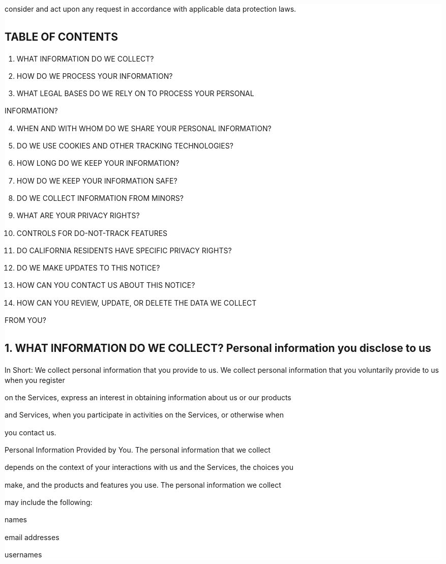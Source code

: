 consider and act upon any request in accordance with applicable data protection laws.


## TABLE OF CONTENTS

1. WHAT INFORMATION DO WE COLLECT?

2. HOW DO WE PROCESS YOUR INFORMATION?

3. WHAT LEGAL BASES DO WE RELY ON TO PROCESS YOUR PERSONAL

INFORMATION?

4. WHEN AND WITH WHOM DO WE SHARE YOUR PERSONAL INFORMATION?

5. DO WE USE COOKIES AND OTHER TRACKING TECHNOLOGIES?

6. HOW LONG DO WE KEEP YOUR INFORMATION?

7. HOW DO WE KEEP YOUR INFORMATION SAFE?

8. DO WE COLLECT INFORMATION FROM MINORS?

9. WHAT ARE YOUR PRIVACY RIGHTS?

10. CONTROLS FOR DO-NOT-TRACK FEATURES

11. DO CALIFORNIA RESIDENTS HAVE SPECIFIC PRIVACY RIGHTS?

12. DO WE MAKE UPDATES TO THIS NOTICE?

13. HOW CAN YOU CONTACT US ABOUT THIS NOTICE?

14. HOW CAN YOU REVIEW, UPDATE, OR DELETE THE DATA WE COLLECT

FROM YOU?

## 1. WHAT INFORMATION DO WE COLLECT? Personal information you disclose to us

In Short: We collect personal information that you provide to us.
We collect personal information that you voluntarily provide to us when you register

on the Services, express an interest in obtaining information about us or our products

and Services, when you participate in activities on the Services, or otherwise when

you contact us.

Personal Information Provided by You. The personal information that we collect

depends on the context of your interactions with us and the Services, the choices you

make, and the products and features you use. The personal information we collect

may include the following:

names

email addresses

usernames
